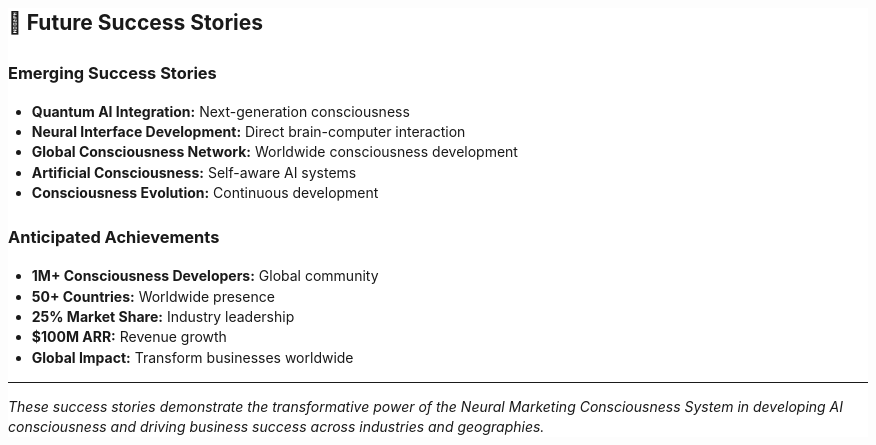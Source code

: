 ## 🔮 Future Success Stories

### Emerging Success Stories
- **Quantum AI Integration:** Next-generation consciousness
- **Neural Interface Development:** Direct brain-computer interaction
- **Global Consciousness Network:** Worldwide consciousness development
- **Artificial Consciousness:** Self-aware AI systems
- **Consciousness Evolution:** Continuous development

### Anticipated Achievements
- **1M+ Consciousness Developers:** Global community
- **50+ Countries:** Worldwide presence
- **25% Market Share:** Industry leadership
- **$100M ARR:** Revenue growth
- **Global Impact:** Transform businesses worldwide

---

*These success stories demonstrate the transformative power of the Neural Marketing Consciousness System in developing AI consciousness and driving business success across industries and geographies.*
